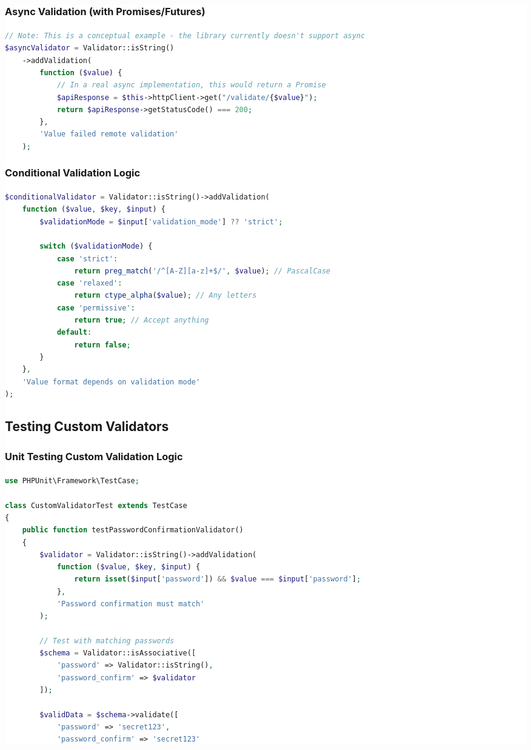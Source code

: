 ### Async Validation (with Promises/Futures)

```php
// Note: This is a conceptual example - the library currently doesn't support async
$asyncValidator = Validator::isString()
    ->addValidation(
        function ($value) {
            // In a real async implementation, this would return a Promise
            $apiResponse = $this->httpClient->get("/validate/{$value}");
            return $apiResponse->getStatusCode() === 200;
        },
        'Value failed remote validation'
    );
```

### Conditional Validation Logic

```php
$conditionalValidator = Validator::isString()->addValidation(
    function ($value, $key, $input) {
        $validationMode = $input['validation_mode'] ?? 'strict';

        switch ($validationMode) {
            case 'strict':
                return preg_match('/^[A-Z][a-z]+$/', $value); // PascalCase
            case 'relaxed':
                return ctype_alpha($value); // Any letters
            case 'permissive':
                return true; // Accept anything
            default:
                return false;
        }
    },
    'Value format depends on validation mode'
);
```

## Testing Custom Validators

### Unit Testing Custom Validation Logic

```php
use PHPUnit\Framework\TestCase;

class CustomValidatorTest extends TestCase
{
    public function testPasswordConfirmationValidator()
    {
        $validator = Validator::isString()->addValidation(
            function ($value, $key, $input) {
                return isset($input['password']) && $value === $input['password'];
            },
            'Password confirmation must match'
        );

        // Test with matching passwords
        $schema = Validator::isAssociative([
            'password' => Validator::isString(),
            'password_confirm' => $validator
        ]);

        $validData = $schema->validate([
            'password' => 'secret123',
            'password_confirm' => 'secret123'
```